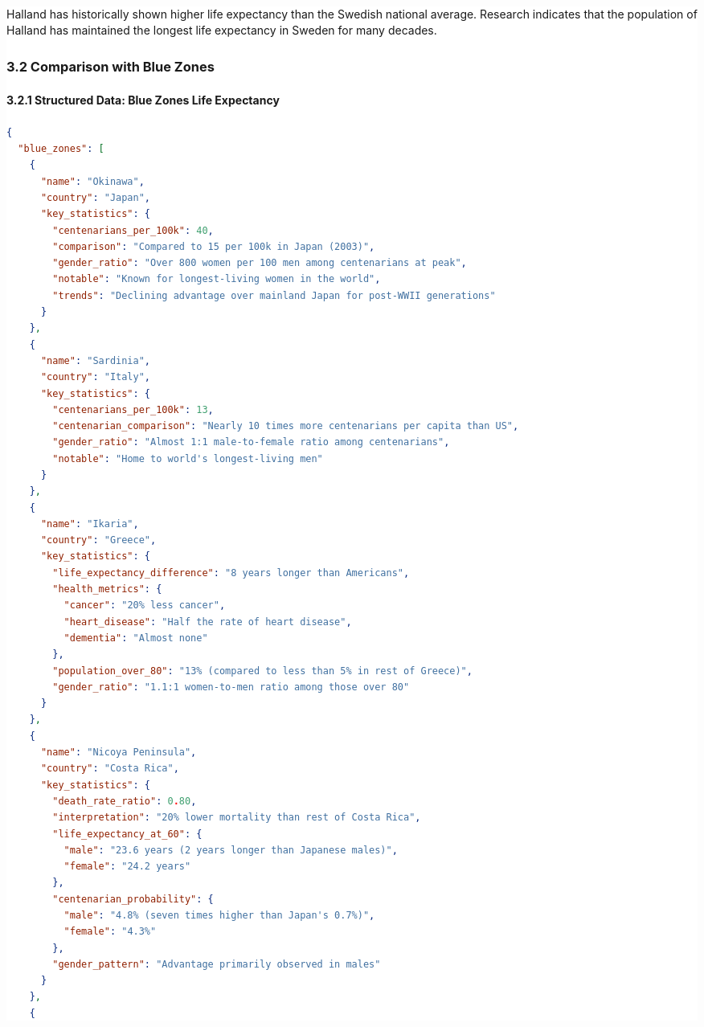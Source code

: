 Halland has historically shown higher life expectancy than the Swedish national average. Research indicates that the population of Halland has maintained the longest life expectancy in Sweden for many decades.

### 3.2 Comparison with Blue Zones

#### 3.2.1 Structured Data: Blue Zones Life Expectancy

```json
{
  "blue_zones": [
    {
      "name": "Okinawa",
      "country": "Japan",
      "key_statistics": {
        "centenarians_per_100k": 40,
        "comparison": "Compared to 15 per 100k in Japan (2003)",
        "gender_ratio": "Over 800 women per 100 men among centenarians at peak",
        "notable": "Known for longest-living women in the world",
        "trends": "Declining advantage over mainland Japan for post-WWII generations"
      }
    },
    {
      "name": "Sardinia",
      "country": "Italy",
      "key_statistics": {
        "centenarians_per_100k": 13,
        "centenarian_comparison": "Nearly 10 times more centenarians per capita than US",
        "gender_ratio": "Almost 1:1 male-to-female ratio among centenarians",
        "notable": "Home to world's longest-living men"
      }
    },
    {
      "name": "Ikaria",
      "country": "Greece",
      "key_statistics": {
        "life_expectancy_difference": "8 years longer than Americans",
        "health_metrics": {
          "cancer": "20% less cancer",
          "heart_disease": "Half the rate of heart disease",
          "dementia": "Almost none"
        },
        "population_over_80": "13% (compared to less than 5% in rest of Greece)",
        "gender_ratio": "1.1:1 women-to-men ratio among those over 80"
      }
    },
    {
      "name": "Nicoya Peninsula",
      "country": "Costa Rica",
      "key_statistics": {
        "death_rate_ratio": 0.80,
        "interpretation": "20% lower mortality than rest of Costa Rica",
        "life_expectancy_at_60": {
          "male": "23.6 years (2 years longer than Japanese males)",
          "female": "24.2 years"
        },
        "centenarian_probability": {
          "male": "4.8% (seven times higher than Japan's 0.7%)",
          "female": "4.3%"
        },
        "gender_pattern": "Advantage primarily observed in males"
      }
    },
    {
```